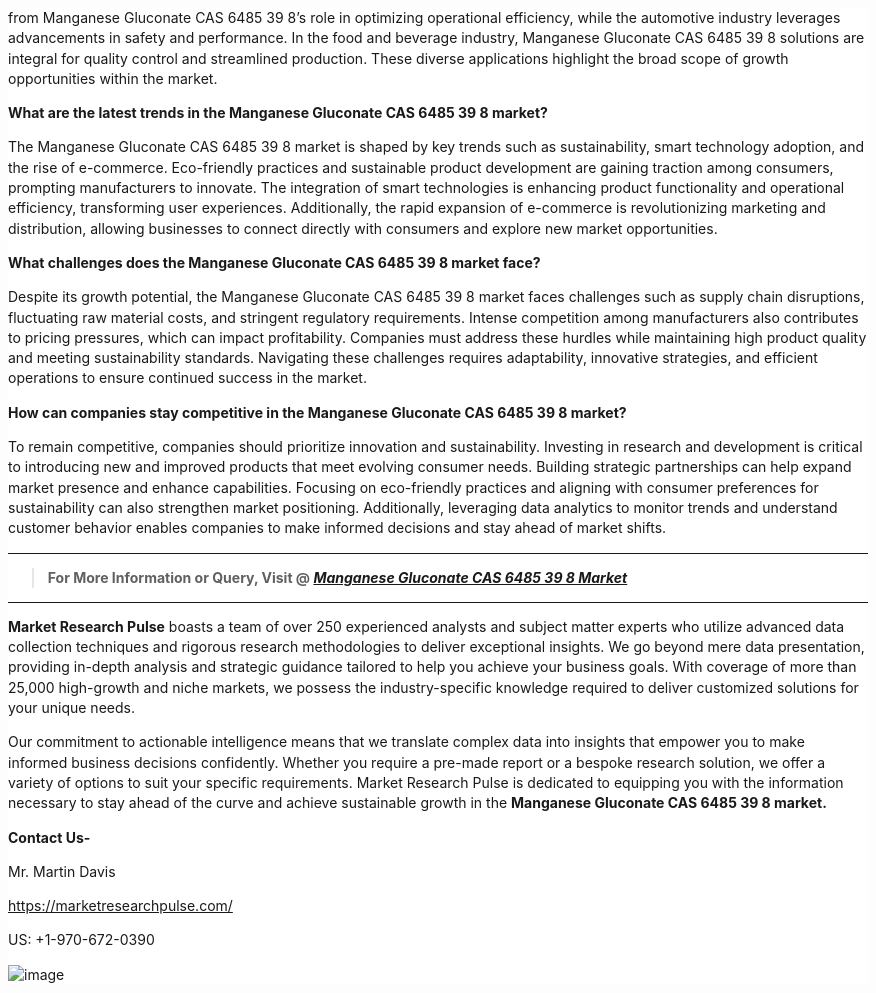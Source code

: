 from Manganese Gluconate CAS 6485 39 8&rsquo;s role in optimizing operational efficiency, while the automotive industry leverages advancements in safety and performance. In the food and beverage industry, Manganese Gluconate CAS 6485 39 8 solutions are integral for quality control and streamlined production. These diverse applications highlight the broad scope of growth opportunities within the market.</p><p><strong>What are the latest trends in the Manganese Gluconate CAS 6485 39 8 market?</strong></p><p>The Manganese Gluconate CAS 6485 39 8 market is shaped by key trends such as sustainability, smart technology adoption, and the rise of e-commerce. Eco-friendly practices and sustainable product development are gaining traction among consumers, prompting manufacturers to innovate. The integration of smart technologies is enhancing product functionality and operational efficiency, transforming user experiences. Additionally, the rapid expansion of e-commerce is revolutionizing marketing and distribution, allowing businesses to connect directly with consumers and explore new market opportunities.</p><p><strong>What challenges does the Manganese Gluconate CAS 6485 39 8 market face?</strong></p><p>Despite its growth potential, the Manganese Gluconate CAS 6485 39 8 market faces challenges such as supply chain disruptions, fluctuating raw material costs, and stringent regulatory requirements. Intense competition among manufacturers also contributes to pricing pressures, which can impact profitability. Companies must address these hurdles while maintaining high product quality and meeting sustainability standards. Navigating these challenges requires adaptability, innovative strategies, and efficient operations to ensure continued success in the market.</p><p><strong>How can companies stay competitive in the Manganese Gluconate CAS 6485 39 8 market?</strong></p><p>To remain competitive, companies should prioritize innovation and sustainability. Investing in research and development is critical to introducing new and improved products that meet evolving consumer needs. Building strategic partnerships can help expand market presence and enhance capabilities. Focusing on eco-friendly practices and aligning with consumer preferences for sustainability can also strengthen market positioning. Additionally, leveraging data analytics to monitor trends and understand customer behavior enables companies to make informed decisions and stay ahead of market shifts.</p><hr /><blockquote><p><strong>For More Information or Query, Visit @&nbsp;<em><a href="https://marketresearchpulse.com/report/52729/manganese-gluconate-cas-6485-39-8-market?utm_source=Linkedin&utm_medium=0116">Manganese Gluconate CAS 6485 39 8 Market</a></em></strong></p></blockquote><hr /><p><strong>Market Research Pulse</strong> boasts a team of over 250 experienced analysts and subject matter experts who utilize advanced data collection techniques and rigorous research methodologies to deliver exceptional insights. We go beyond mere data presentation, providing in-depth analysis and strategic guidance tailored to help you achieve your business goals. With coverage of more than 25,000 high-growth and niche markets, we possess the industry-specific knowledge required to deliver customized solutions for your unique needs.</p><p>Our commitment to actionable intelligence means that we translate complex data into insights that empower you to make informed business decisions confidently. Whether you require a pre-made report or a bespoke research solution, we offer a variety of options to suit your specific requirements. Market Research Pulse is dedicated to equipping you with the information necessary to stay ahead of the curve and achieve sustainable growth in the <strong>Manganese Gluconate CAS 6485 39 8 market.</strong></p><p><strong>Contact Us-</strong></p><p>Mr. Martin Davis</p><p>https://marketresearchpulse.com/</p><p>US: +1-970-672-0390</p>
![image](https://github.com/user-attachments/assets/1a09fa3d-42a9-42a6-86f9-3d636d5b72ca)
